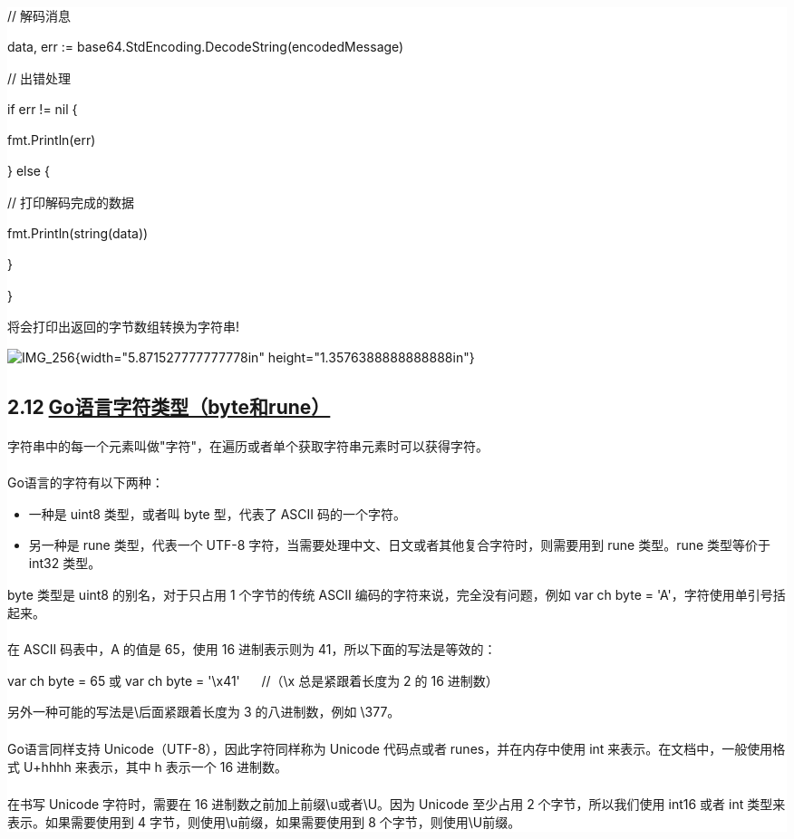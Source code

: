 // 解码消息

data, err := base64.StdEncoding.DecodeString(encodedMessage)

// 出错处理

if err != nil {

fmt.Println(err)

} else {

// 打印解码完成的数据

fmt.Println(string(data))

}

}

将会打印出返回的字节数组转换为字符串!

![IMG_256](media/image7.png){width="5.871527777777778in"
height="1.3576388888888888in"}

## 2.12 [Go语言字符类型（byte和rune）](http://c.biancheng.net/view/18.html)

字符串中的每一个元素叫做"字符"，在遍历或者单个获取字符串元素时可以获得字符。\
\
Go语言的字符有以下两种：

-   一种是 uint8 类型，或者叫 byte 型，代表了 ASCII 码的一个字符。

-   另一种是 rune 类型，代表一个 UTF-8
    字符，当需要处理中文、日文或者其他复合字符时，则需要用到 rune
    类型。rune 类型等价于 int32 类型。

byte 类型是 uint8 的别名，对于只占用 1 个字节的传统 ASCII
编码的字符来说，完全没有问题，例如 var ch byte =
\'A\'，字符使用单引号括起来。\
\
在 ASCII 码表中，A 的值是 65，使用 16 进制表示则为
41，所以下面的写法是等效的：

var ch byte = 65 或 var ch byte = \'\\x41\'      //（\\x
总是紧跟着长度为 2 的 16 进制数）

另外一种可能的写法是\\后面紧跟着长度为 3 的八进制数，例如 \\377。\
\
Go语言同样支持 Unicode（UTF-8），因此字符同样称为 Unicode 代码点或者
runes，并在内存中使用 int 来表示。在文档中，一般使用格式 U+hhhh
来表示，其中 h 表示一个 16 进制数。\
\
在书写 Unicode 字符时，需要在 16 进制数之前加上前缀\\u或者\\U。因为
Unicode 至少占用 2 个字节，所以我们使用 int16 或者 int
类型来表示。如果需要使用到 4 字节，则使用\\u前缀，如果需要使用到 8
个字节，则使用\\U前缀。
